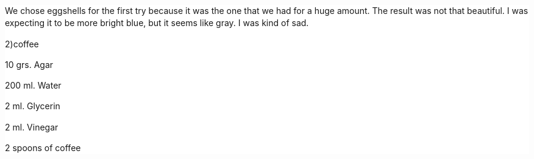 We chose eggshells for the first try because it was the one that we had for a huge amount. The result was not that beautiful. I was expecting it to be more bright blue, but it seems like gray. I was kind of sad. 



2)coffee

10 grs. Agar

200 ml. Water

2 ml. Glycerin

2 ml. Vinegar

2 spoons of coffee
